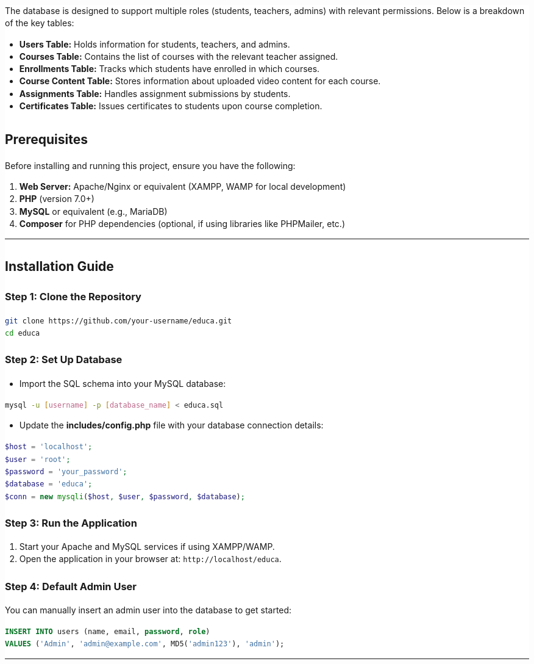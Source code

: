 The database is designed to support multiple roles (students, teachers, admins) with relevant permissions. Below is a breakdown of the key tables:

- **Users Table:** Holds information for students, teachers, and admins.
- **Courses Table:** Contains the list of courses with the relevant teacher assigned.
- **Enrollments Table:** Tracks which students have enrolled in which courses.
- **Course Content Table:** Stores information about uploaded video content for each course.
- **Assignments Table:** Handles assignment submissions by students.
- **Certificates Table:** Issues certificates to students upon course completion.

## **Prerequisites**
Before installing and running this project, ensure you have the following:

1. **Web Server:** Apache/Nginx or equivalent (XAMPP, WAMP for local development)
2. **PHP** (version 7.0+)
3. **MySQL** or equivalent (e.g., MariaDB)
4. **Composer** for PHP dependencies (optional, if using libraries like PHPMailer, etc.)

---

## **Installation Guide**

### **Step 1: Clone the Repository**

```bash
git clone https://github.com/your-username/educa.git
cd educa
```

### **Step 2: Set Up Database**
- Import the SQL schema into your MySQL database:
```bash
mysql -u [username] -p [database_name] < educa.sql
```

- Update the **includes/config.php** file with your database connection details:
```php
$host = 'localhost';
$user = 'root';
$password = 'your_password';
$database = 'educa';
$conn = new mysqli($host, $user, $password, $database);
```

### **Step 3: Run the Application**
1. Start your Apache and MySQL services if using XAMPP/WAMP.
2. Open the application in your browser at: `http://localhost/educa`.

### **Step 4: Default Admin User**
You can manually insert an admin user into the database to get started:

```sql
INSERT INTO users (name, email, password, role)
VALUES ('Admin', 'admin@example.com', MD5('admin123'), 'admin');
```

---